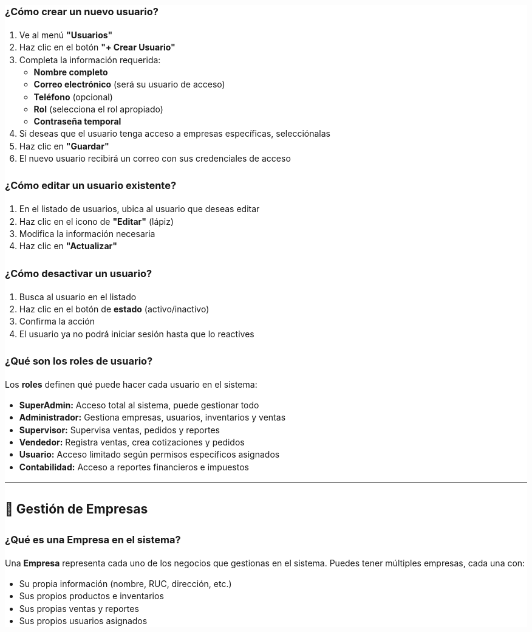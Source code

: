 ### ¿Cómo crear un nuevo usuario?

1. Ve al menú **"Usuarios"**
2. Haz clic en el botón **"+ Crear Usuario"**
3. Completa la información requerida:
   - **Nombre completo**
   - **Correo electrónico** (será su usuario de acceso)
   - **Teléfono** (opcional)
   - **Rol** (selecciona el rol apropiado)
   - **Contraseña temporal**
4. Si deseas que el usuario tenga acceso a empresas específicas, selecciónalas
5. Haz clic en **"Guardar"**
6. El nuevo usuario recibirá un correo con sus credenciales de acceso

### ¿Cómo editar un usuario existente?

1. En el listado de usuarios, ubica al usuario que deseas editar
2. Haz clic en el icono de **"Editar"** (lápiz)
3. Modifica la información necesaria
4. Haz clic en **"Actualizar"**

### ¿Cómo desactivar un usuario?

1. Busca al usuario en el listado
2. Haz clic en el botón de **estado** (activo/inactivo)
3. Confirma la acción
4. El usuario ya no podrá iniciar sesión hasta que lo reactives

### ¿Qué son los roles de usuario?

Los **roles** definen qué puede hacer cada usuario en el sistema:

- **SuperAdmin:** Acceso total al sistema, puede gestionar todo
- **Administrador:** Gestiona empresas, usuarios, inventarios y ventas
- **Supervisor:** Supervisa ventas, pedidos y reportes
- **Vendedor:** Registra ventas, crea cotizaciones y pedidos
- **Usuario:** Acceso limitado según permisos específicos asignados
- **Contabilidad:** Acceso a reportes financieros e impuestos

---

## 🏢 Gestión de Empresas

### ¿Qué es una Empresa en el sistema?

Una **Empresa** representa cada uno de los negocios que gestionas en el sistema. Puedes tener múltiples empresas, cada una con:

- Su propia información (nombre, RUC, dirección, etc.)
- Sus propios productos e inventarios
- Sus propias ventas y reportes
- Sus propios usuarios asignados
